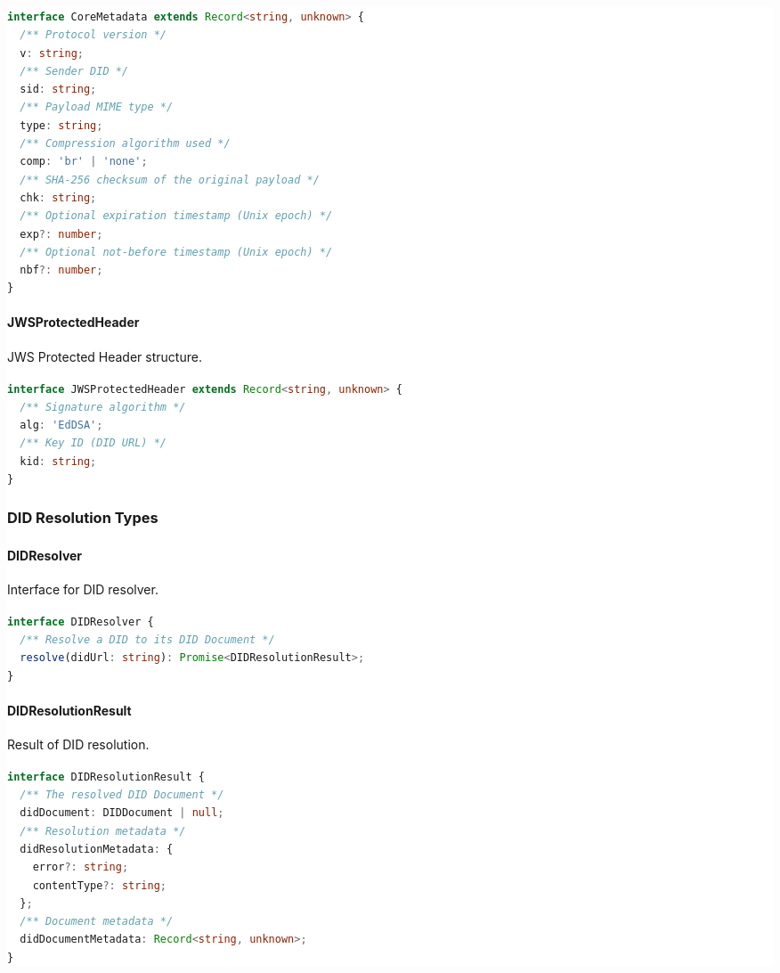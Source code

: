 ```typescript
interface CoreMetadata extends Record<string, unknown> {
  /** Protocol version */
  v: string;
  /** Sender DID */
  sid: string;
  /** Payload MIME type */
  type: string;
  /** Compression algorithm used */
  comp: 'br' | 'none';
  /** SHA-256 checksum of the original payload */
  chk: string;
  /** Optional expiration timestamp (Unix epoch) */
  exp?: number;
  /** Optional not-before timestamp (Unix epoch) */
  nbf?: number;
}
```

#### JWSProtectedHeader

JWS Protected Header structure.

```typescript
interface JWSProtectedHeader extends Record<string, unknown> {
  /** Signature algorithm */
  alg: 'EdDSA';
  /** Key ID (DID URL) */
  kid: string;
}
```

### DID Resolution Types

#### DIDResolver

Interface for DID resolver.

```typescript
interface DIDResolver {
  /** Resolve a DID to its DID Document */
  resolve(didUrl: string): Promise<DIDResolutionResult>;
}
```

#### DIDResolutionResult

Result of DID resolution.

```typescript
interface DIDResolutionResult {
  /** The resolved DID Document */
  didDocument: DIDDocument | null;
  /** Resolution metadata */
  didResolutionMetadata: {
    error?: string;
    contentType?: string;
  };
  /** Document metadata */
  didDocumentMetadata: Record<string, unknown>;
}
```
